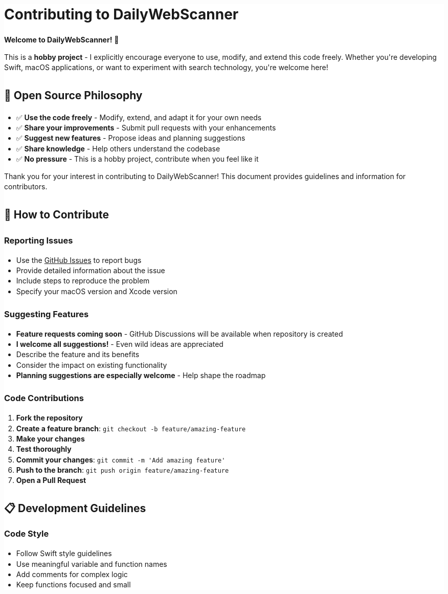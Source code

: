 # Contributing to DailyWebScanner

**Welcome to DailyWebScanner!** 🚀

This is a **hobby project** - I explicitly encourage everyone to use, modify, and extend this code freely. Whether you're developing Swift, macOS applications, or want to experiment with search technology, you're welcome here!

## 🌟 Open Source Philosophy

- ✅ **Use the code freely** - Modify, extend, and adapt it for your own needs
- ✅ **Share your improvements** - Submit pull requests with your enhancements  
- ✅ **Suggest new features** - Propose ideas and planning suggestions
- ✅ **Share knowledge** - Help others understand the codebase
- ✅ **No pressure** - This is a hobby project, contribute when you feel like it

Thank you for your interest in contributing to DailyWebScanner! This document provides guidelines and information for contributors.

## 🤝 How to Contribute

### Reporting Issues
- Use the [GitHub Issues](https://github.com/jpdeuster/DailyWebScanner/issues) to report bugs
- Provide detailed information about the issue
- Include steps to reproduce the problem
- Specify your macOS version and Xcode version

### Suggesting Features
- **Feature requests coming soon** - GitHub Discussions will be available when repository is created
- **I welcome all suggestions!** - Even wild ideas are appreciated
- Describe the feature and its benefits
- Consider the impact on existing functionality
- **Planning suggestions are especially welcome** - Help shape the roadmap

### Code Contributions
1. **Fork the repository**
2. **Create a feature branch**: `git checkout -b feature/amazing-feature`
3. **Make your changes**
4. **Test thoroughly**
5. **Commit your changes**: `git commit -m 'Add amazing feature'`
6. **Push to the branch**: `git push origin feature/amazing-feature`
7. **Open a Pull Request**

## 📋 Development Guidelines

### Code Style
- Follow Swift style guidelines
- Use meaningful variable and function names
- Add comments for complex logic
- Keep functions focused and small

